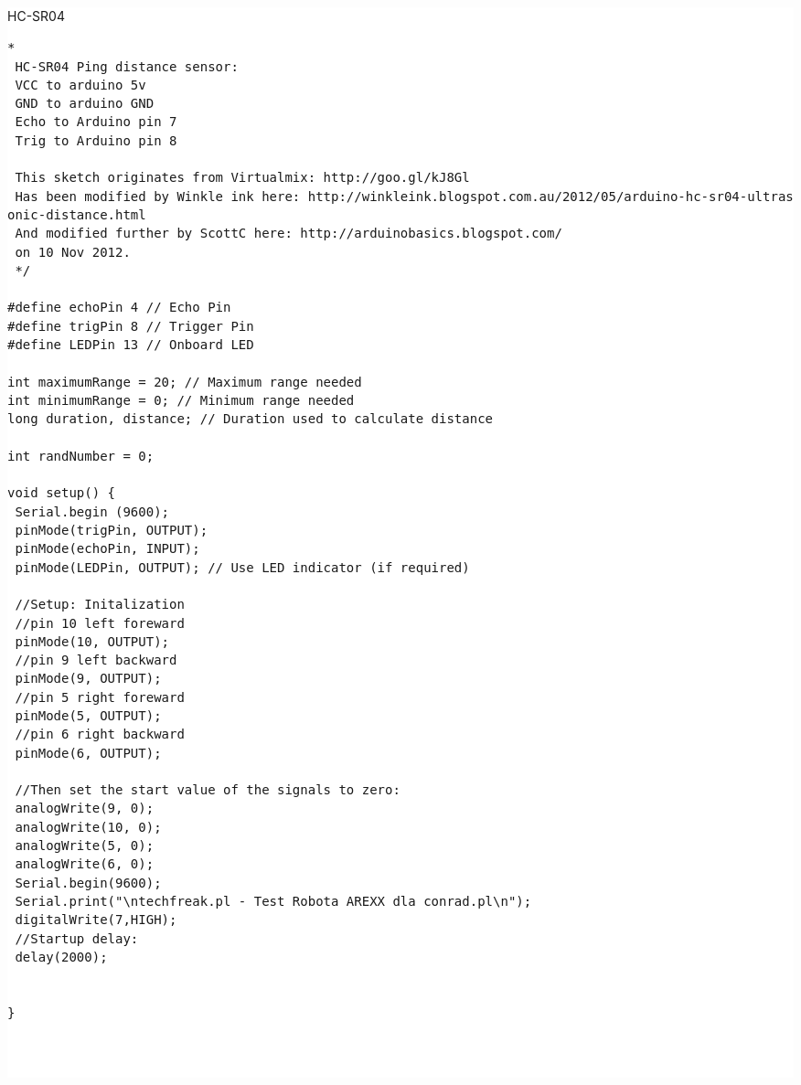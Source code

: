 HC-SR04

<pre>*
 HC-SR04 Ping distance sensor:
 VCC to arduino 5v 
 GND to arduino GND
 Echo to Arduino pin 7 
 Trig to Arduino pin 8
 
 This sketch originates from Virtualmix: http://goo.gl/kJ8Gl
 Has been modified by Winkle ink here: http://winkleink.blogspot.com.au/2012/05/arduino-hc-sr04-ultrasonic-distance.html
 And modified further by ScottC here: http://arduinobasics.blogspot.com/
 on 10 Nov 2012.
 */

#define echoPin 4 // Echo Pin
#define trigPin 8 // Trigger Pin
#define LEDPin 13 // Onboard LED

int maximumRange = 20; // Maximum range needed
int minimumRange = 0; // Minimum range needed
long duration, distance; // Duration used to calculate distance

int randNumber = 0;

void setup() {
 Serial.begin (9600);
 pinMode(trigPin, OUTPUT);
 pinMode(echoPin, INPUT);
 pinMode(LEDPin, OUTPUT); // Use LED indicator (if required)
 
 //Setup: Initalization 
 //pin 10 left foreward
 pinMode(10, OUTPUT);
 //pin 9 left backward
 pinMode(9, OUTPUT);
 //pin 5 right foreward
 pinMode(5, OUTPUT);
 //pin 6 right backward
 pinMode(6, OUTPUT);

 //Then set the start value of the signals to zero: 
 analogWrite(9, 0);   
 analogWrite(10, 0);   
 analogWrite(5, 0);   
 analogWrite(6, 0);
 Serial.begin(9600);
 Serial.print("\ntechfreak.pl - Test Robota AREXX dla conrad.pl\n"); 
 digitalWrite(7,HIGH);  
 //Startup delay:
 delay(2000);

 
}
